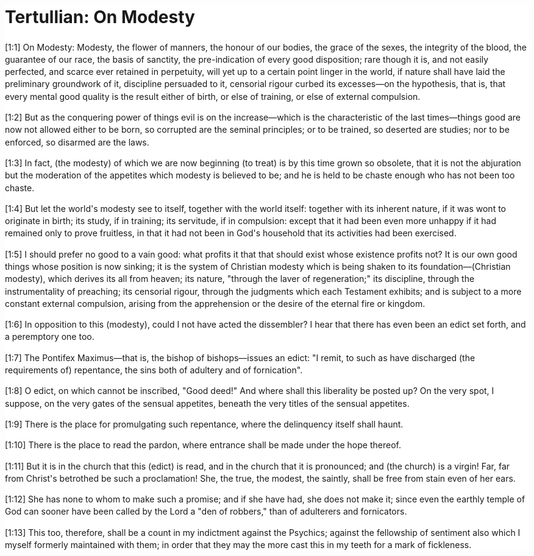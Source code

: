 # Tertullian: On Modesty

[1:1] On Modesty: Modesty, the flower of manners, the honour of our bodies, the grace of the sexes, the integrity of the blood, the guarantee of our race, the basis of sanctity, the pre-indication of every good disposition; rare though it is, and not easily perfected, and scarce ever retained in perpetuity, will yet up to a certain point linger in the world, if nature shall have laid the preliminary groundwork of it, discipline persuaded to it, censorial rigour curbed its excesses—on the hypothesis, that is, that every mental good quality is the result either of birth, or else of training, or else of external compulsion.

[1:2] But as the conquering power of things evil is on the increase—which is the characteristic of the last times—things good are now not allowed either to be born, so corrupted are the seminal principles; or to be trained, so deserted are studies; nor to be enforced, so disarmed are the laws.

[1:3] In fact, (the modesty) of which we are now beginning (to treat) is by this time grown so obsolete, that it is not the abjuration but the moderation of the appetites which modesty is believed to be; and he is held to be chaste enough who has not been too chaste.

[1:4] But let the world's modesty see to itself, together with the world itself:  together with its inherent nature, if it was wont to originate in birth; its study, if in training; its servitude, if in compulsion:  except that it had been even more unhappy if it had remained only to prove fruitless, in that it had not been in God's household that its activities had been exercised.

[1:5] I should prefer no good to a vain good:  what profits it that that should exist whose existence profits not?  It is our own good things whose position is now sinking; it is the system of Christian modesty which is being shaken to its foundation—(Christian modesty), which derives its all from heaven; its nature, "through the laver of regeneration;" its discipline, through the instrumentality of preaching; its censorial rigour, through the judgments which each Testament exhibits; and is subject to a more constant external compulsion, arising from the apprehension or the desire of the eternal fire or kingdom.

[1:6] In opposition to this (modesty), could I not have acted the dissembler?  I hear that there has even been an edict set forth, and a peremptory one too.

[1:7] The Pontifex Maximus—that is, the bishop of bishops—issues an edict:  "I remit, to such as have discharged (the requirements of) repentance, the sins both of adultery and of fornication".

[1:8] O edict, on which cannot be inscribed, "Good deed!"  And where shall this liberality be posted up?  On the very spot, I suppose, on the very gates of the sensual appetites, beneath the very titles of the sensual appetites.

[1:9] There is the place for promulgating such repentance, where the delinquency itself shall haunt.

[1:10] There is the place to read the pardon, where entrance shall be made under the hope thereof.

[1:11] But it is in the church that this (edict) is read, and in the church that it is pronounced; and (the church) is a virgin!  Far, far from Christ's betrothed be such a proclamation!  She, the true, the modest, the saintly, shall be free from stain even of her ears.

[1:12] She has none to whom to make such a promise; and if she have had, she does not make it; since even the earthly temple of God can sooner have been called by the Lord a "den of robbers," than of adulterers and fornicators.

[1:13] This too, therefore, shall be a count in my indictment against the Psychics; against the fellowship of sentiment also which I myself formerly maintained with them; in order that they may the more cast this in my teeth for a mark of fickleness.

